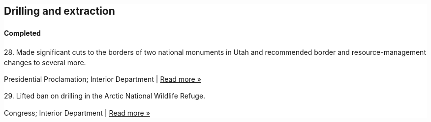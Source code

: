</div>

</div>

</div>

<div class="g-subsec drilling">

<div class="g-hed">

<span class="g-icon"></span>

## Drilling and extraction

</div>

#### Completed

<div class="g-items overturned">

<div class="g-rule">

28\. Made significant cuts to the <span class="g-highlight">borders of
two national monuments</span> in Utah and recommended border and
resource-management changes to several more.

</div>

<div class="g-more-wrapper">

<span class="g-more"> Presidential Proclamation; Interior Department |
[Read more
»](https://www.nytimes3xbfgragh.onion/2017/12/04/us/trump-bears-ears.html)
</span>

</div>

</div>

<div class="g-items overturned">

<div class="g-rule">

29\. Lifted ban on <span class="g-highlight">drilling in the Arctic
National Wildlife Refuge</span>.

</div>

<div class="g-more-wrapper">

<span class="g-more"> Congress; Interior Department | [Read more
»](https://www.nytimes3xbfgragh.onion/2019/08/21/us/oil-drilling-arctic.html)
</span>

</div>

</div>

<div class="g-items overturned">

<div class="g-rule">
